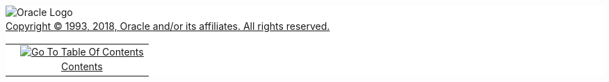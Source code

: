 <td class="copyrightlogo">
<img class="copyrightlogo" src="../../dcommon/gifs/oracle.gif" alt="Oracle Logo" />
<a href="../../dcommon/html/cpyr.htm"><br />
<span class="copyrightlogo">Copyright&nbsp;&copy;&nbsp;1993, 2018, Oracle&nbsp;and/or&nbsp;its&nbsp;affiliates.&nbsp;All&nbsp;rights&nbsp;reserved.</span></a>
</td>
<td valign="bottom" align="right">
<table class="simple oac_no_warn" summary="" cellspacing="0" cellpadding="0" width="225">
<tr>
<td>
 
</td>
<td align="center" valign="top">
<a href="toc.htm"><img src="../../dcommon/gifs/toc.gif" alt="Go To Table Of Contents" /><br />
<span class="icon">Contents</span></a>
</td>
</tr>
</table>
</td>
</tr>
</table>

</div>

</body>

